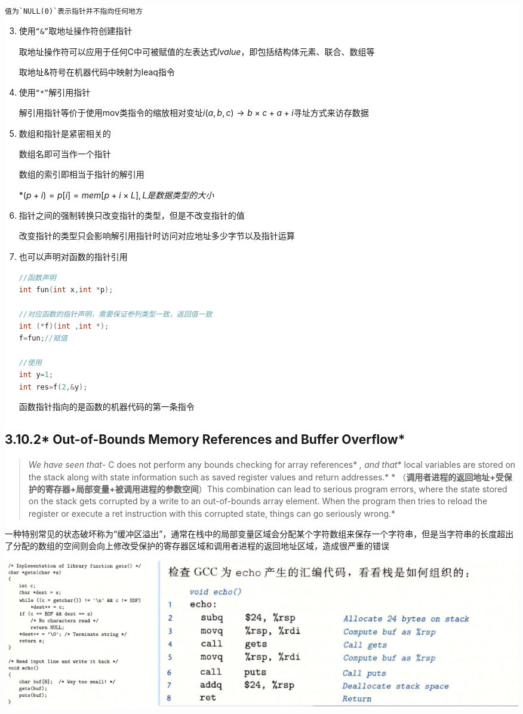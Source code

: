     值为`NULL(0)`表示指针并不指向任何地方
3.  使用`“&”`取地址操作符创建指针

    取地址操作符可以应用于任何C中可被赋值的左表达式*lvalue*，即包括结构体元素、联合、数组等

    取地址&符号在机器代码中映射为leaq指令
4.  使用`“*”`解引用指针

    解引用指针等价于使用mov类指令的缩放相对变址$i(a,b,c)\rightarrow b\times c+a+i$寻址方式来访存数据
5.  数组和指针是紧密相关的

    数组名即可当作一个指针

    数组的索引即相当于指针的解引用

    $*(p+i)=p[i]=mem[p+i\times L],L是数据类型的大小$
6.  指针之间的强制转换只改变指针的类型，但是不改变指针的值

    改变指针的类型只会影响解引用指针时访问对应地址多少字节以及指针运算
7.  也可以声明对函数的指针引用
    ```c
    //函数声明
    int fun(int x,int *p);

    //对应函数的指针声明，需要保证参列类型一致，返回值一致
    int (*f)(int ,int *);
    f=fun;//赋值

    //使用
    int y=1;
    int res=f(2,&y);

    ```
    函数指针指向的是函数的机器代码的第一条指令

## 3.10.2\* Out-of-Bounds Memory References and Buffer Overflow\*

> *We have seen that*-   C does not perform any bounds checking for array references\* *, and that*\* local variables are stored on the stack along with state information such as saved register values and return addresses.\* \* （**调用者进程的返回地址+受保护的寄存器+局部变量+被调用进程的参数空间**）This combination can lead to serious program errors, where the state stored on the stack gets corrupted by a write to an out-of-bounds array element. When the program then tries to reload the register or execute a ret instruction with this corrupted state, things can go seriously wrong.\*

一种特别常见的状态破坏称为“缓冲区溢出”，通常在栈中的局部变量区域会分配某个字符数组来保存一个字符串，但是当字符串的长度超出了分配的数组的空间则会向上修改受保护的寄存器区域和调用者进程的返回地址区域，造成很严重的错误

![](image/image_VhpjPFQd1F.png)


[^注释1]: 虚拟机、进程(ISA+虚拟内存)、虚拟内存、文件
[^注释2]: x86-64只有16个整数通用寄存器
[^注释3]: main文件、库函数文件
[^注释4]: 2的n次幂
[^注释5]: B、W、DW、QW
[^注释6]: x86-64的惯例：任何为寄存器生成 32 位值的指令也会将该寄存器的高位部分设置为 0
[^注释7]: x86-64规定任何产生32位结果的指令，若要将结果放置在64位寄存器中，均需要将寄存器的高位设置为0
[^注释8]: 因为movq只能处理32位立即数，这个立即数然后会被符号扩展为64位
[^注释9]: 因为第二个操作数也要做目的操作数
[^注释10]: 这些例子说明，当执行P℃C相对寻址时，程序计数器的值是跳转指令后面的那条指令的地址，而不是跳转指令本身的地址。这种惯例可以追溯到早期的实现，当时的处理器会将更新程序计数器作为执行一条指令的第一步。
[^注释11]: 两种方式都使用与 do-while 循环相同的循环结构，但在如何实现初始测试方面有所不同
[^注释12]: GCC使用-0g时使用这种策略
[^注释13]: 意思是dowhile的变体，dowhile的测试在循环的末尾
[^注释14]: Gcc 在使用更高级别的优化进行编译时遵循此策略，例如使用命令行选项 -01
[^注释15]: 其中case不同且对应代码执行不同的，使用不同的编号；case不同但对应代码执行相同的，使用相同的编号；case缺失的使用同一种编号
[^注释16]: 当分支较少或者分支很多但值跨度较大，汇编成if-else
[^注释17]: P可能也是被调用的
[^注释18]: %rbx、%rbp和%r12\~%r15
[^注释19]: 会招致严重的性能处罚
[^注释20]: q->i\[1]是从相对位置4开始访问
[^注释21]: 偶数——8n+16
[^注释22]: 从MMX到SSE到AVX，使用的寄存器的称呼从“MM”到“XMM”到“YMM”，64到128到256